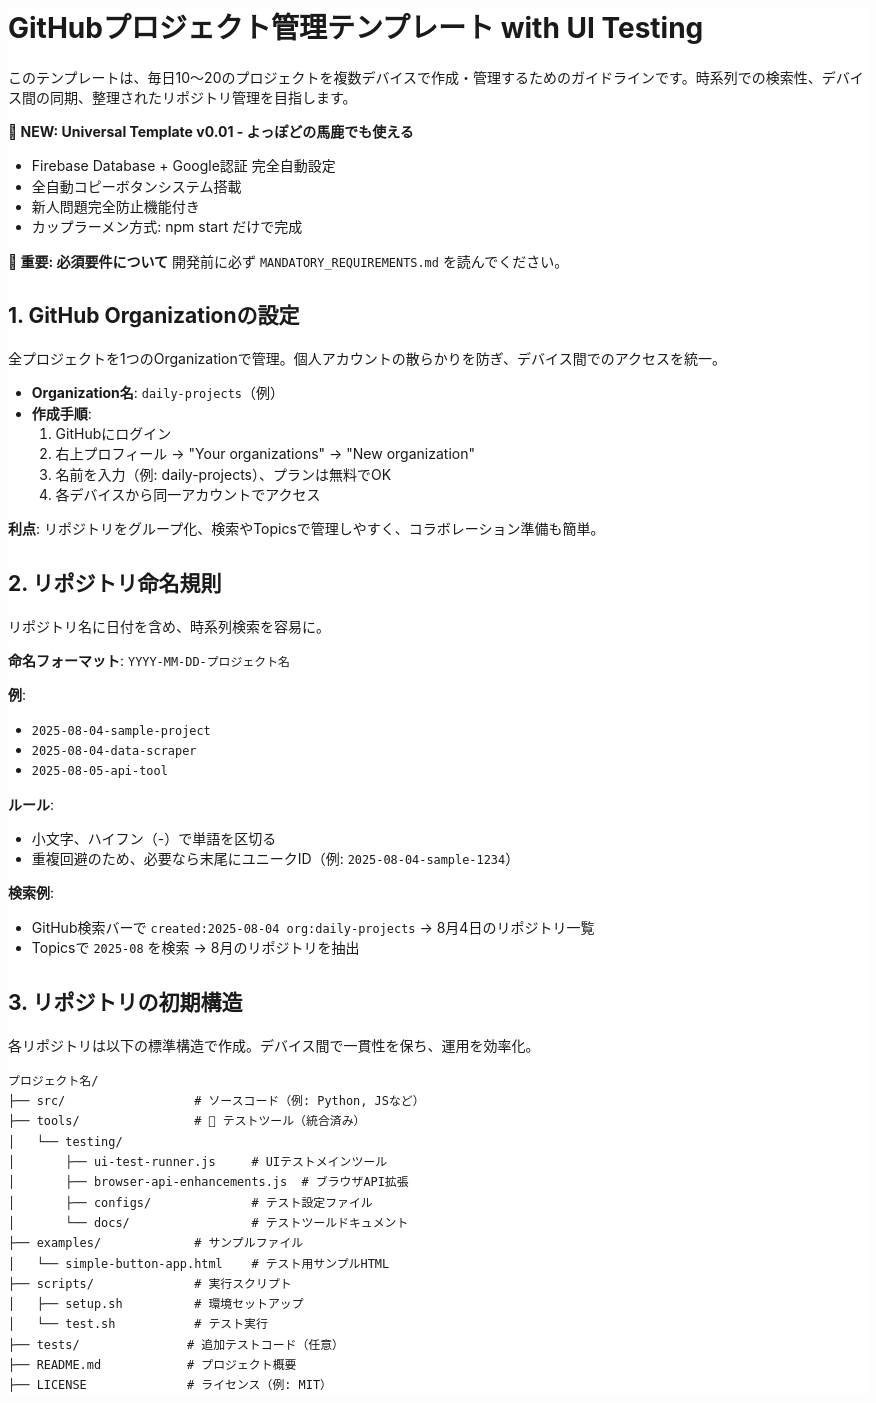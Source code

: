 # GitHubプロジェクト管理テンプレート with UI Testing

このテンプレートは、毎日10〜20のプロジェクトを複数デバイスで作成・管理するためのガイドラインです。時系列での検索性、デバイス間の同期、整理されたリポジトリ管理を目指します。

**🧪 NEW: Universal Template v0.01 - よっぽどの馬鹿でも使える**
- Firebase Database + Google認証 完全自動設定
- 全自動コピーボタンシステム搭載
- 新人問題完全防止機能付き
- カップラーメン方式: npm start だけで完成

**🚨 重要: 必須要件について**
開発前に必ず `MANDATORY_REQUIREMENTS.md` を読んでください。

## 1. GitHub Organizationの設定

全プロジェクトを1つのOrganizationで管理。個人アカウントの散らかりを防ぎ、デバイス間でのアクセスを統一。

- **Organization名**: `daily-projects`（例）
- **作成手順**:
  1. GitHubにログイン
  2. 右上プロフィール → "Your organizations" → "New organization"
  3. 名前を入力（例: daily-projects）、プランは無料でOK
  4. 各デバイスから同一アカウントでアクセス

**利点**: リポジトリをグループ化、検索やTopicsで管理しやすく、コラボレーション準備も簡単。

## 2. リポジトリ命名規則

リポジトリ名に日付を含め、時系列検索を容易に。

**命名フォーマット**: `YYYY-MM-DD-プロジェクト名`

**例**:
- `2025-08-04-sample-project`
- `2025-08-04-data-scraper`
- `2025-08-05-api-tool`

**ルール**:
- 小文字、ハイフン（-）で単語を区切る
- 重複回避のため、必要なら末尾にユニークID（例: `2025-08-04-sample-1234`）

**検索例**:
- GitHub検索バーで `created:2025-08-04 org:daily-projects` → 8月4日のリポジトリ一覧
- Topicsで `2025-08` を検索 → 8月のリポジトリを抽出

## 3. リポジトリの初期構造

各リポジトリは以下の標準構造で作成。デバイス間で一貫性を保ち、運用を効率化。

```
プロジェクト名/
├── src/                  # ソースコード（例: Python, JSなど）
├── tools/                # 🧪 テストツール（統合済み）
│   └── testing/
│       ├── ui-test-runner.js     # UIテストメインツール
│       ├── browser-api-enhancements.js  # ブラウザAPI拡張
│       ├── configs/              # テスト設定ファイル
│       └── docs/                 # テストツールドキュメント
├── examples/             # サンプルファイル
│   └── simple-button-app.html    # テスト用サンプルHTML
├── scripts/              # 実行スクリプト
│   ├── setup.sh          # 環境セットアップ
│   └── test.sh           # テスト実行
├── tests/               # 追加テストコード（任意）
├── README.md            # プロジェクト概要
├── LICENSE              # ライセンス（例: MIT）
```
